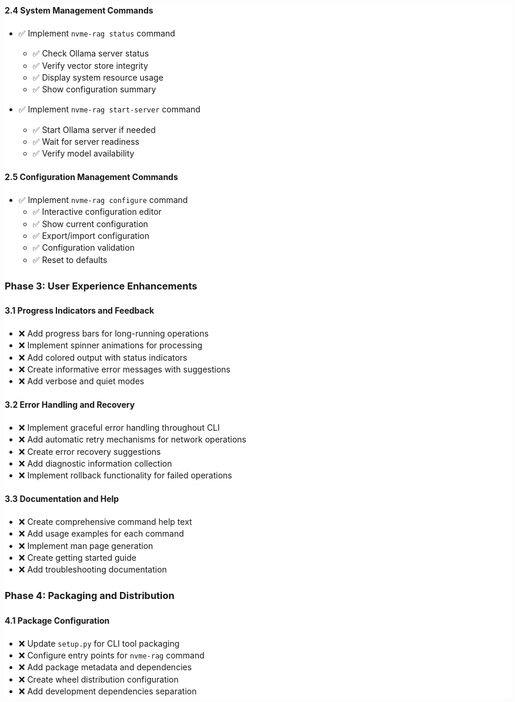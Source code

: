 #### 2.4 System Management Commands
- ✅ Implement `nvme-rag status` command
  - ✅ Check Ollama server status
  - ✅ Verify vector store integrity
  - ✅ Display system resource usage
  - ✅ Show configuration summary

- ✅ Implement `nvme-rag start-server` command
  - ✅ Start Ollama server if needed
  - ✅ Wait for server readiness
  - ✅ Verify model availability

#### 2.5 Configuration Management Commands
- ✅ Implement `nvme-rag configure` command
  - ✅ Interactive configuration editor
  - ✅ Show current configuration
  - ✅ Export/import configuration
  - ✅ Configuration validation
  - ✅ Reset to defaults

### Phase 3: User Experience Enhancements

#### 3.1 Progress Indicators and Feedback
- ❌ Add progress bars for long-running operations
- ❌ Implement spinner animations for processing
- ❌ Add colored output with status indicators
- ❌ Create informative error messages with suggestions
- ❌ Add verbose and quiet modes

#### 3.2 Error Handling and Recovery
- ❌ Implement graceful error handling throughout CLI
- ❌ Add automatic retry mechanisms for network operations
- ❌ Create error recovery suggestions
- ❌ Add diagnostic information collection
- ❌ Implement rollback functionality for failed operations

#### 3.3 Documentation and Help
- ❌ Create comprehensive command help text
- ❌ Add usage examples for each command
- ❌ Implement man page generation
- ❌ Create getting started guide
- ❌ Add troubleshooting documentation

### Phase 4: Packaging and Distribution

#### 4.1 Package Configuration
- ❌ Update `setup.py` for CLI tool packaging
- ❌ Configure entry points for `nvme-rag` command
- ❌ Add package metadata and dependencies
- ❌ Create wheel distribution configuration
- ❌ Add development dependencies separation
